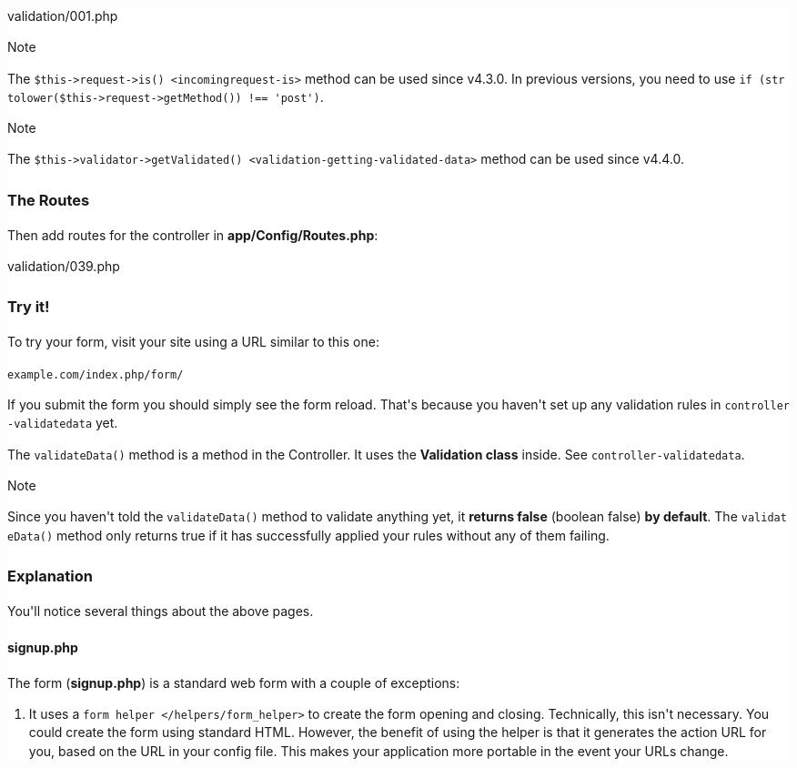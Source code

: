 validation/001.php

</div>

> [!NOTE]
> The `$this->request->is() <incomingrequest-is>` method can be used
> since v4.3.0. In previous versions, you need to use
> `if (strtolower($this->request->getMethod()) !== 'post')`.

> [!NOTE]
> The
> `$this->validator->getValidated() <validation-getting-validated-data>`
> method can be used since v4.4.0.

### The Routes

Then add routes for the controller in **app/Config/Routes.php**:

<div class="literalinclude" lines="2-">

validation/039.php

</div>

### Try it!

To try your form, visit your site using a URL similar to this one:

    example.com/index.php/form/

If you submit the form you should simply see the form reload. That's
because you haven't set up any validation rules in
`controller-validatedata` yet.

The `validateData()` method is a method in the Controller. It uses the
**Validation class** inside. See `controller-validatedata`.

> [!NOTE]
> Since you haven't told the `validateData()` method to validate
> anything yet, it **returns false** (boolean false) **by default**. The
> `validateData()` method only returns true if it has successfully
> applied your rules without any of them failing.

### Explanation

You'll notice several things about the above pages.

#### signup.php

The form (**signup.php**) is a standard web form with a couple of
exceptions:

1.  It uses a `form helper </helpers/form_helper>` to create the form
    opening and closing. Technically, this isn't necessary. You could
    create the form using standard HTML. However, the benefit of using
    the helper is that it generates the action URL for you, based on the
    URL in your config file. This makes your application more portable
    in the event your URLs change.

